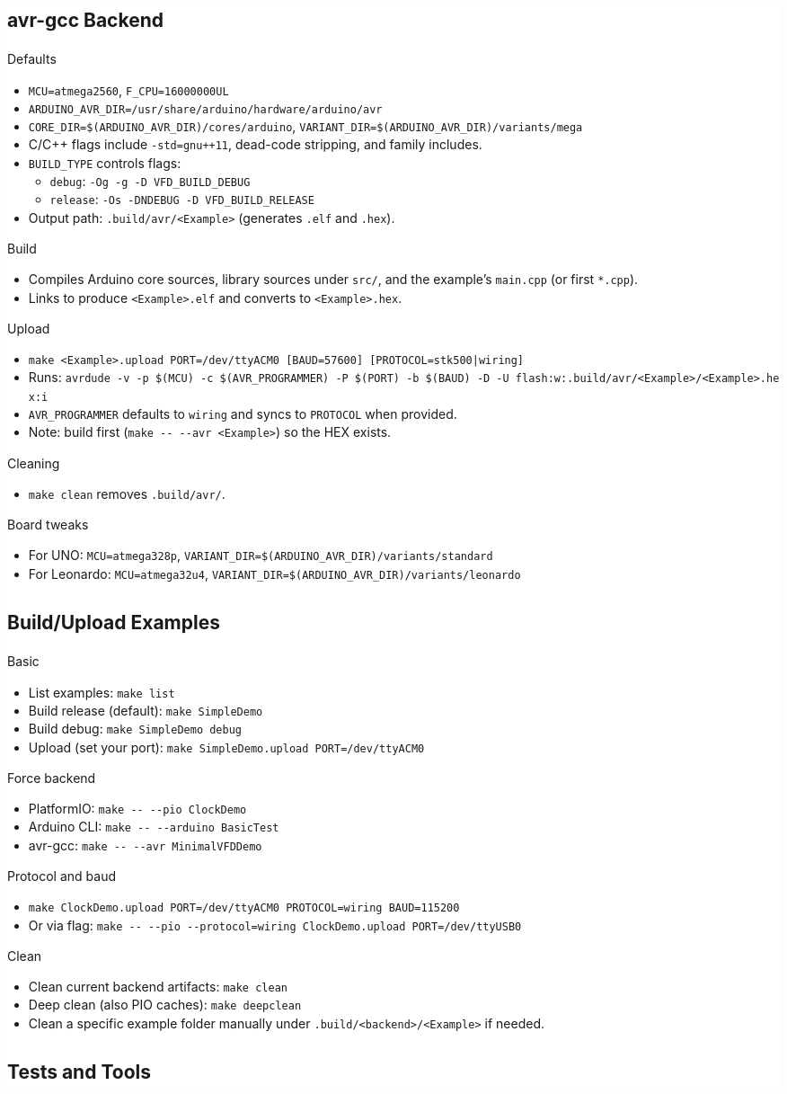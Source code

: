 ## avr-gcc Backend

Defaults
- `MCU=atmega2560`, `F_CPU=16000000UL`
- `ARDUINO_AVR_DIR=/usr/share/arduino/hardware/arduino/avr`
- `CORE_DIR=$(ARDUINO_AVR_DIR)/cores/arduino`, `VARIANT_DIR=$(ARDUINO_AVR_DIR)/variants/mega`
- C/C++ flags include `-std=gnu++11`, dead-code stripping, and family includes.
- `BUILD_TYPE` controls flags:
  - `debug`: `-Og -g -D VFD_BUILD_DEBUG`
  - `release`: `-Os -DNDEBUG -D VFD_BUILD_RELEASE`
- Output path: `.build/avr/<Example>` (generates `.elf` and `.hex`).

Build
- Compiles Arduino core sources, library sources under `src/`, and the example’s `main.cpp` (or first `*.cpp`).
- Links to produce `<Example>.elf` and converts to `<Example>.hex`.

Upload
- `make <Example>.upload PORT=/dev/ttyACM0 [BAUD=57600] [PROTOCOL=stk500|wiring]`
- Runs: `avrdude -v -p $(MCU) -c $(AVR_PROGRAMMER) -P $(PORT) -b $(BAUD) -D -U flash:w:.build/avr/<Example>/<Example>.hex:i`
- `AVR_PROGRAMMER` defaults to `wiring` and syncs to `PROTOCOL` when provided.
 - Note: build first (`make -- --avr <Example>`) so the HEX exists.

Cleaning
- `make clean` removes `.build/avr/`.

Board tweaks
- For UNO: `MCU=atmega328p`, `VARIANT_DIR=$(ARDUINO_AVR_DIR)/variants/standard`
- For Leonardo: `MCU=atmega32u4`, `VARIANT_DIR=$(ARDUINO_AVR_DIR)/variants/leonardo`

## Build/Upload Examples

Basic
- List examples: `make list`
- Build release (default): `make SimpleDemo`
- Build debug: `make SimpleDemo debug`
- Upload (set your port): `make SimpleDemo.upload PORT=/dev/ttyACM0`

Force backend
- PlatformIO: `make -- --pio ClockDemo`
- Arduino CLI: `make -- --arduino BasicTest`
- avr-gcc: `make -- --avr MinimalVFDDemo`

Protocol and baud
- `make ClockDemo.upload PORT=/dev/ttyACM0 PROTOCOL=wiring BAUD=115200`
- Or via flag: `make -- --pio --protocol=wiring ClockDemo.upload PORT=/dev/ttyUSB0`

Clean
- Clean current backend artifacts: `make clean`
- Deep clean (also PIO caches): `make deepclean`
- Clean a specific example folder manually under `.build/<backend>/<Example>` if needed.

## Tests and Tools
